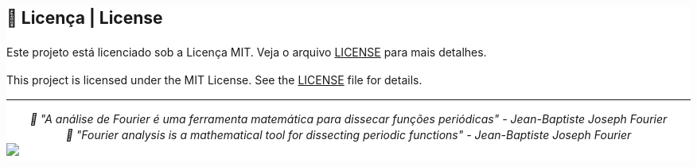 ## 📄 Licença | License

Este projeto está licenciado sob a Licença MIT. Veja o arquivo [LICENSE](../../LICENSE) para mais detalhes.

This project is licensed under the MIT License. See the [LICENSE](../../LICENSE) file for details.

---

<div align="center">
  <i>🌊 "A análise de Fourier é uma ferramenta matemática para dissecar funções periódicas" - Jean-Baptiste Joseph Fourier</i>
  <br>
  <i>🌊 "Fourier analysis is a mathematical tool for dissecting periodic functions" - Jean-Baptiste Joseph Fourier</i>
</div>

<img width="100%" src="https://capsule-render.vercel.app/api?type=waving&color=00B894&height=120&section=footer"/>

</div>
